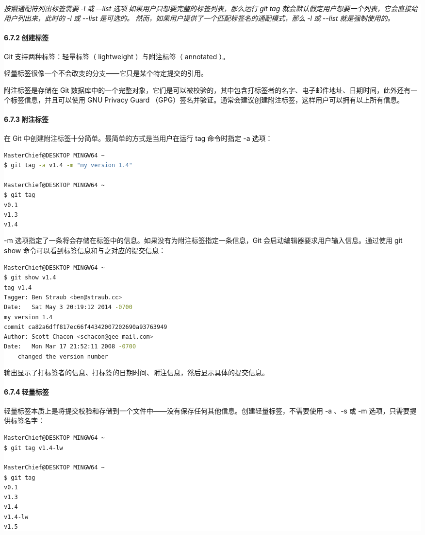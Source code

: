 *按照通配符列出标签需要 -l 或 --list 选项*
*如果用户只想要完整的标签列表，那么运行 git tag 就会默认假定用户想要一个列表，它会直接给用户列出来，此时的 -l 或 --list 是可选的。 然而，如果用户提供了一个匹配标签名的通配模式，那么 -l 或 --list 就是强制使用的。*

#### 6.7.2 创建标签

Git 支持两种标签：轻量标签（ lightweight ）与附注标签（ annotated ）。

轻量标签很像一个不会改变的分支——它只是某个特定提交的引用。

附注标签是存储在 Git 数据库中的一个完整对象，它们是可以被校验的，其中包含打标签者的名字、电子邮件地址、日期时间，此外还有一个标签信息，并且可以使用 GNU Privacy Guard （GPG）签名并验证。通常会建议创建附注标签，这样用户可以拥有以上所有信息。

#### 6.7.3 附注标签

在 Git 中创建附注标签十分简单。最简单的方式是当用户在运行 tag 命令时指定 -a 选项：

~~~bash
MasterChief@DESKTOP MINGW64 ~
$ git tag -a v1.4 -m "my version 1.4"

MasterChief@DESKTOP MINGW64 ~
$ git tag
v0.1
v1.3
v1.4
~~~

-m 选项指定了一条将会存储在标签中的信息。如果没有为附注标签指定一条信息，Git 会启动编辑器要求用户输入信息。通过使用 git show 命令可以看到标签信息和与之对应的提交信息：

~~~bash
MasterChief@DESKTOP MINGW64 ~
$ git show v1.4
tag v1.4
Tagger: Ben Straub <ben@straub.cc>
Date:   Sat May 3 20:19:12 2014 -0700
my version 1.4
commit ca82a6dff817ec66f44342007202690a93763949
Author: Scott Chacon <schacon@gee-mail.com>
Date:   Mon Mar 17 21:52:11 2008 -0700
    changed the version number
~~~

输出显示了打标签者的信息、打标签的日期时间、附注信息，然后显示具体的提交信息。

#### 6.7.4 轻量标签

轻量标签本质上是将提交校验和存储到一个文件中——没有保存任何其他信息。创建轻量标签，不需要使用 -a 、-s 或 -m 选项，只需要提供标签名字：

~~~bash
MasterChief@DESKTOP MINGW64 ~
$ git tag v1.4-lw

MasterChief@DESKTOP MINGW64 ~
$ git tag
v0.1
v1.3
v1.4
v1.4-lw
v1.5
~~~
